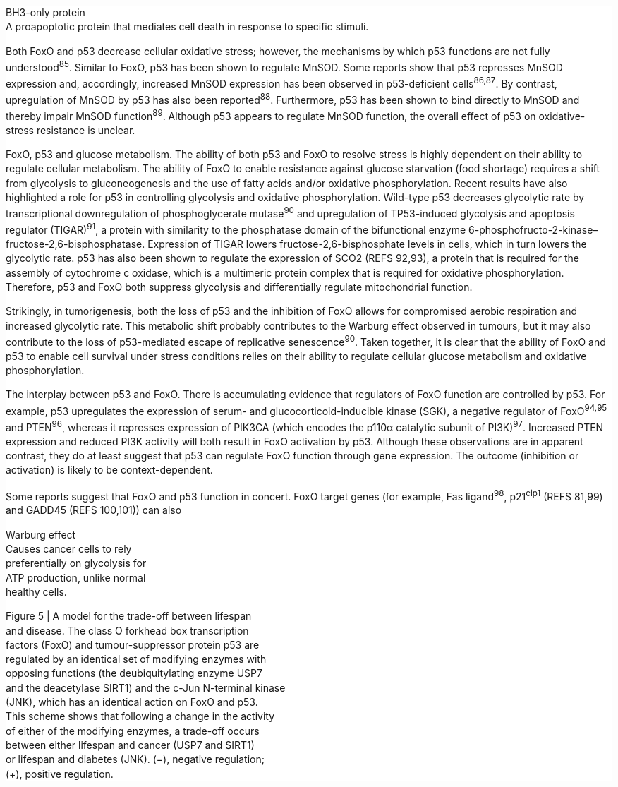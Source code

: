 BH3-only protein  
A proapoptotic protein that mediates cell death in response to specific stimuli.

Both FoxO and p53 decrease cellular oxidative stress; however, the mechanisms by which p53 functions are not fully understood<sup>85</sup>. Similar to FoxO, p53 has been shown to regulate MnSOD. Some reports show that p53 represses MnSOD expression and, accordingly, increased MnSOD expression has been observed in p53-deficient cells<sup>86,87</sup>. By contrast, upregulation of MnSOD by p53 has also been reported<sup>88</sup>. Furthermore, p53 has been shown to bind directly to MnSOD and thereby impair MnSOD function<sup>89</sup>. Although p53 appears to regulate MnSOD function, the overall effect of p53 on oxidative-stress resistance is unclear.

FoxO, p53 and glucose metabolism. The ability of both p53 and FoxO to resolve stress is highly dependent on their ability to regulate cellular metabolism. The ability of FoxO to enable resistance against glucose starvation (food shortage) requires a shift from glycolysis to gluconeogenesis and the use of fatty acids and/or oxidative phosphorylation. Recent results have also highlighted a role for p53 in controlling glycolysis and oxidative phosphorylation. Wild-type p53 decreases glycolytic rate by transcriptional downregulation of phosphoglycerate mutase<sup>90</sup> and upregulation of TP53-induced glycolysis and apoptosis regulator (TIGAR)<sup>91</sup>, a protein with similarity to the phosphatase domain of the bifunctional enzyme 6-phosphofructo-2-kinase–fructose-2,6-bisphosphatase. Expression of TIGAR lowers fructose-2,6-bisphosphate levels in cells, which in turn lowers the glycolytic rate. p53 has also been shown to regulate the expression of SCO2 (REFS 92,93), a protein that is required for the assembly of cytochrome c oxidase, which is a multimeric protein complex that is required for oxidative phosphorylation. Therefore, p53 and FoxO both suppress glycolysis and differentially regulate mitochondrial function.

Strikingly, in tumorigenesis, both the loss of p53 and the inhibition of FoxO allows for compromised aerobic respiration and increased glycolytic rate. This metabolic shift probably contributes to the Warburg effect observed in tumours, but it may also contribute to the loss of p53-mediated escape of replicative senescence<sup>90</sup>. Taken together, it is clear that the ability of FoxO and p53 to enable cell survival under stress conditions relies on their ability to regulate cellular glucose metabolism and oxidative phosphorylation.

The interplay between p53 and FoxO. There is accumulating evidence that regulators of FoxO function are controlled by p53. For example, p53 upregulates the expression of serum- and glucocorticoid-inducible kinase (SGK), a negative regulator of FoxO<sup>94,95</sup> and PTEN<sup>96</sup>, whereas it represses expression of PIK3CA (which encodes the p110α catalytic subunit of PI3K)<sup>97</sup>. Increased PTEN expression and reduced PI3K activity will both result in FoxO activation by p53. Although these observations are in apparent contrast, they do at least suggest that p53 can regulate FoxO function through gene expression. The outcome (inhibition or activation) is likely to be context-dependent.

Some reports suggest that FoxO and p53 function in concert. FoxO target genes (for example, Fas ligand<sup>98</sup>, p21<sup>cip1</sup> (REFS 81,99) and GADD45 (REFS 100,101)) can also

Warburg effect  
Causes cancer cells to rely  
preferentially on glycolysis for  
ATP production, unlike normal  
healthy cells.

Figure 5 | A model for the trade-off between lifespan  
and disease. The class O forkhead box transcription  
factors (FoxO) and tumour-suppressor protein p53 are  
regulated by an identical set of modifying enzymes with  
opposing functions (the deubiquitylating enzyme USP7  
and the deacetylase SIRT1) and the c-Jun N-terminal kinase  
(JNK), which has an identical action on FoxO and p53.  
This scheme shows that following a change in the activity  
of either of the modifying enzymes, a trade-off occurs  
between either lifespan and cancer (USP7 and SIRT1)  
or lifespan and diabetes (JNK). (−), negative regulation;  
(+), positive regulation.
